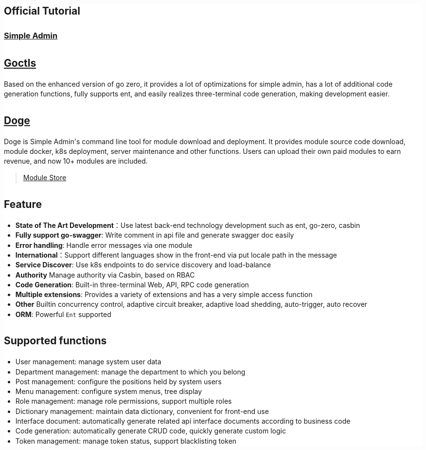 ## Official Tutorial

### [Simple Admin](https://www.youtube.com/@yuansu5197)

## [Goctls](https://github.com/suyuan32/goctls)

Based on the enhanced version of go zero, it provides a lot of optimizations for simple admin, has a lot of additional
code generation functions,
fully supports ent, and easily realizes three-terminal code generation, making development easier.

## [Doge](https://github.com/suyuan32/doge)

Doge is Simple Admin's command line tool for module download and deployment. It provides module source code download,
module docker, k8s deployment, server maintenance and other functions. Users can upload their own paid modules to earn
revenue, and now 10+ modules are included.

> [Module Store](https://doge.ryansu.tech/store/index)

## Feature

- **State of The Art Development**：Use latest back-end technology development such as ent, go-zero, casbin
- **Fully support go-swagger**: Write comment in api file and generate swagger doc easily
- **Error handling**: Handle error messages via one module
- **International**：Support different languages show in the front-end via put locale path in the message
- **Service Discover**: Use k8s endpoints to do service discovery and load-balance
- **Authority** Manage authority via Casbin, based on RBAC
- **Code Generation**: Built-in three-terminal Web, API, RPC code generation
- **Multiple extensions**: Provides a variety of extensions and has a very simple access function
- **Other** Builtin concurrency control, adaptive circuit breaker, adaptive load shedding, auto-trigger, auto recover
- **ORM**: Powerful `Ent` supported

## Supported functions

- User management: manage system user data
- Department management: manage the department to which you belong
- Post management: configure the positions held by system users
- Menu management: configure system menus, tree display
- Role management: manage role permissions, support multiple roles
- Dictionary management: maintain data dictionary, convenient for front-end use
- Interface document: automatically generate related api interface documents according to business code
- Code generation: automatically generate CRUD code, quickly generate custom logic
- Token management: manage token status, support blacklisting token
